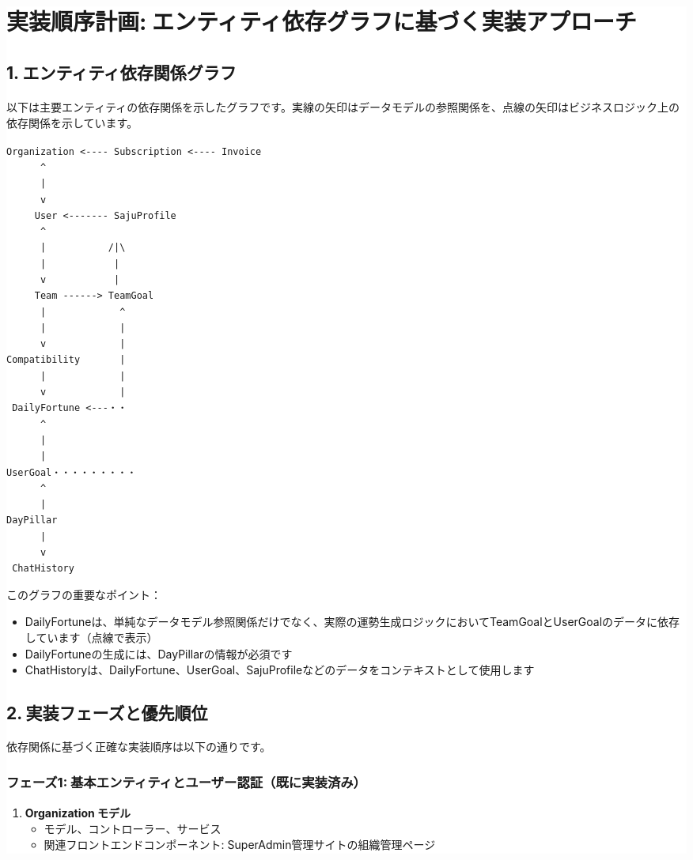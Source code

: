 # 実装順序計画: エンティティ依存グラフに基づく実装アプローチ

## 1. エンティティ依存関係グラフ

以下は主要エンティティの依存関係を示したグラフです。実線の矢印はデータモデルの参照関係を、点線の矢印はビジネスロジック上の依存関係を示しています。

```
Organization <---- Subscription <---- Invoice
      ^
      |
      v
     User <------- SajuProfile
      ^
      |           /|\
      |            |
      v            |
     Team ------> TeamGoal
      |             ^
      |             |
      v             |
Compatibility       |
      |             |
      v             |
 DailyFortune <---・・
      ^
      |
      |
UserGoal・・・・・・・・・
      ^
      |
DayPillar
      |
      v
 ChatHistory
```

このグラフの重要なポイント：
- DailyFortuneは、単純なデータモデル参照関係だけでなく、実際の運勢生成ロジックにおいてTeamGoalとUserGoalのデータに依存しています（点線で表示）
- DailyFortuneの生成には、DayPillarの情報が必須です
- ChatHistoryは、DailyFortune、UserGoal、SajuProfileなどのデータをコンテキストとして使用します

## 2. 実装フェーズと優先順位

依存関係に基づく正確な実装順序は以下の通りです。

### フェーズ1: 基本エンティティとユーザー認証（既に実装済み）

1. **Organization モデル**
   - モデル、コントローラー、サービス 
   - 関連フロントエンドコンポーネント: SuperAdmin管理サイトの組織管理ページ
